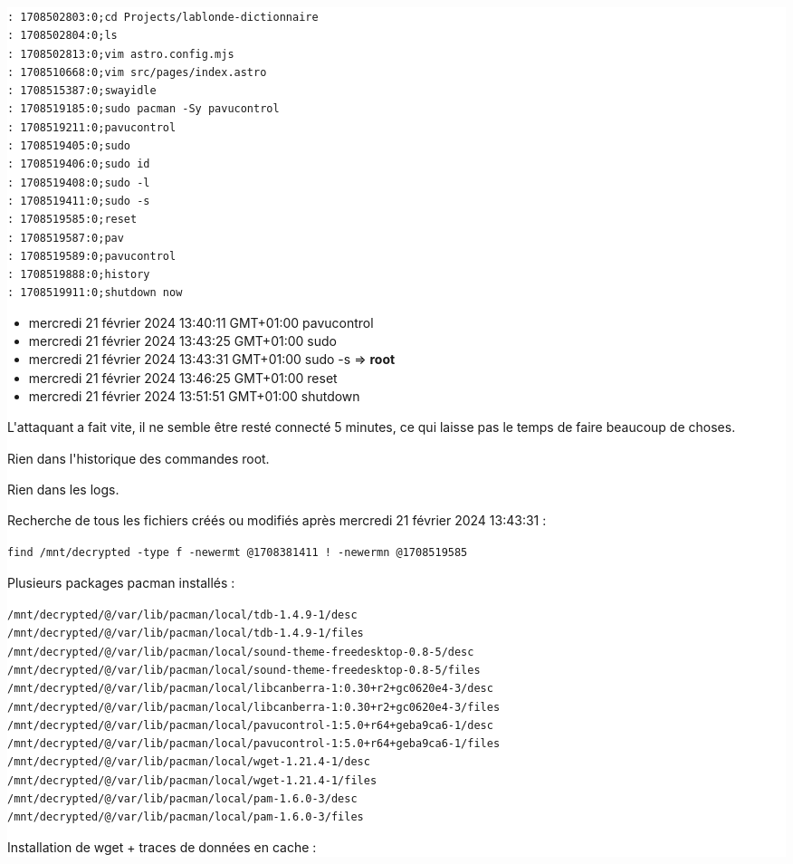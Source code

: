 ```
: 1708502803:0;cd Projects/lablonde-dictionnaire
: 1708502804:0;ls
: 1708502813:0;vim astro.config.mjs
: 1708510668:0;vim src/pages/index.astro
: 1708515387:0;swayidle
: 1708519185:0;sudo pacman -Sy pavucontrol
: 1708519211:0;pavucontrol
: 1708519405:0;sudo 
: 1708519406:0;sudo id
: 1708519408:0;sudo -l
: 1708519411:0;sudo -s
: 1708519585:0;reset
: 1708519587:0;pav
: 1708519589:0;pavucontrol
: 1708519888:0;history
: 1708519911:0;shutdown now
```

* mercredi 21 février 2024 13:40:11 GMT+01:00 pavucontrol
* mercredi 21 février 2024 13:43:25 GMT+01:00 sudo
* mercredi 21 février 2024 13:43:31 GMT+01:00 sudo -s => **root**
* mercredi 21 février 2024 13:46:25 GMT+01:00 reset
* mercredi 21 février 2024 13:51:51 GMT+01:00 shutdown

L'attaquant a fait vite, il ne semble être resté connecté 5 minutes, ce qui laisse pas le temps de faire beaucoup de choses.

Rien dans l'historique des commandes root.

Rien dans les logs.

Recherche de tous les fichiers créés ou modifiés après mercredi 21 février 2024 13:43:31 : 

```
find /mnt/decrypted -type f -newermt @1708381411 ! -newermn @1708519585
```

Plusieurs packages pacman installés : 

```
/mnt/decrypted/@/var/lib/pacman/local/tdb-1.4.9-1/desc
/mnt/decrypted/@/var/lib/pacman/local/tdb-1.4.9-1/files
/mnt/decrypted/@/var/lib/pacman/local/sound-theme-freedesktop-0.8-5/desc
/mnt/decrypted/@/var/lib/pacman/local/sound-theme-freedesktop-0.8-5/files
/mnt/decrypted/@/var/lib/pacman/local/libcanberra-1:0.30+r2+gc0620e4-3/desc
/mnt/decrypted/@/var/lib/pacman/local/libcanberra-1:0.30+r2+gc0620e4-3/files
/mnt/decrypted/@/var/lib/pacman/local/pavucontrol-1:5.0+r64+geba9ca6-1/desc
/mnt/decrypted/@/var/lib/pacman/local/pavucontrol-1:5.0+r64+geba9ca6-1/files
/mnt/decrypted/@/var/lib/pacman/local/wget-1.21.4-1/desc
/mnt/decrypted/@/var/lib/pacman/local/wget-1.21.4-1/files
/mnt/decrypted/@/var/lib/pacman/local/pam-1.6.0-3/desc
/mnt/decrypted/@/var/lib/pacman/local/pam-1.6.0-3/files
```

Installation de wget + traces de données en cache : 
